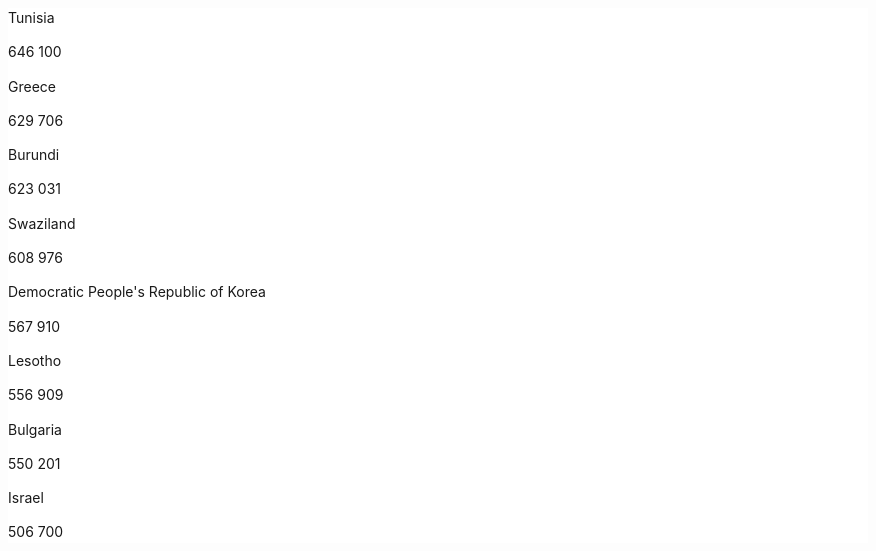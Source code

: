 




Tunisia


646 100






Greece


629 706






Burundi


623 031






Swaziland


608 976






Democratic People&#39;s Republic of Korea


567 910






Lesotho


556 909






Bulgaria


550 201






Israel


506 700
